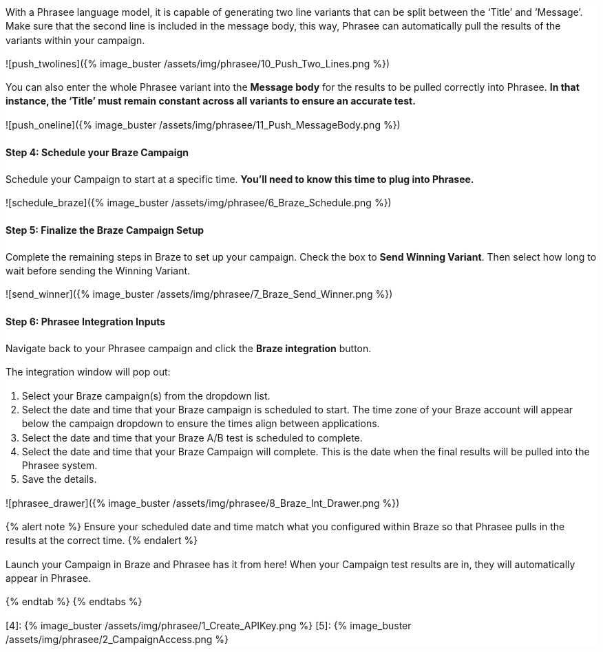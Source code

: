 With a Phrasee language model, it is capable of generating two line variants that can be split between the ‘Title’ and ‘Message’. Make sure that the second line is included in the message body, this way, Phrasee can automatically pull the results of the variants within your campaign.

![push_twolines]({% image_buster /assets/img/phrasee/10_Push_Two_Lines.png %})

You can also enter the whole Phrasee variant into the **Message body** for the results to be pulled correctly into Phrasee. __In that instance, the ‘Title’ must remain constant across all variants to ensure an accurate test.__

![push_oneline]({% image_buster /assets/img/phrasee/11_Push_MessageBody.png %})

#### Step 4: Schedule your Braze Campaign

Schedule your Campaign to start at a specific time. __You’ll need to know this time to plug into Phrasee.__

![schedule_braze]({% image_buster /assets/img/phrasee/6_Braze_Schedule.png %})

#### Step 5: Finalize the Braze Campaign Setup

Complete the remaining steps in Braze to set up your campaign. Check the box to __Send Winning Variant__. Then select how long to wait before sending the Winning Variant.

![send_winner]({% image_buster /assets/img/phrasee/7_Braze_Send_Winner.png %})

#### Step 6: Phrasee Integration Inputs

Navigate back to your Phrasee campaign and click the __Braze integration__ button.

The integration window will pop out:
1. Select your Braze campaign(s) from the dropdown list.
2. Select the date and time that your Braze campaign is scheduled to start. The time zone of your Braze account will appear below the campaign dropdown to ensure the times align between applications.
3. Select the date and time that your Braze A/B test is scheduled to complete.
4. Select the date and time that your Braze Campaign will complete. This is the date when the final results will be pulled into the Phrasee system.
6. Save the details.

![phrasee_drawer]({% image_buster /assets/img/phrasee/8_Braze_Int_Drawer.png %})

{% alert note %}
Ensure your scheduled date and time match what you configured within Braze so that Phrasee pulls in the results at the correct time.
{% endalert %}

Launch your Campaign in Braze and Phrasee has it from here! When your Campaign test results are in, they will automatically appear in Phrasee. 

{% endtab %}
{% endtabs %}

[1]: https://phrasee.co/
[2]: {{site.baseurl}}/developer_guide/rest_api/basics/#endpoints
[3]: mailto:awesome@phrasee.co
[4]: {% image_buster /assets/img/phrasee/1_Create_APIKey.png %}
[5]: {% image_buster /assets/img/phrasee/2_CampaignAccess.png %}
